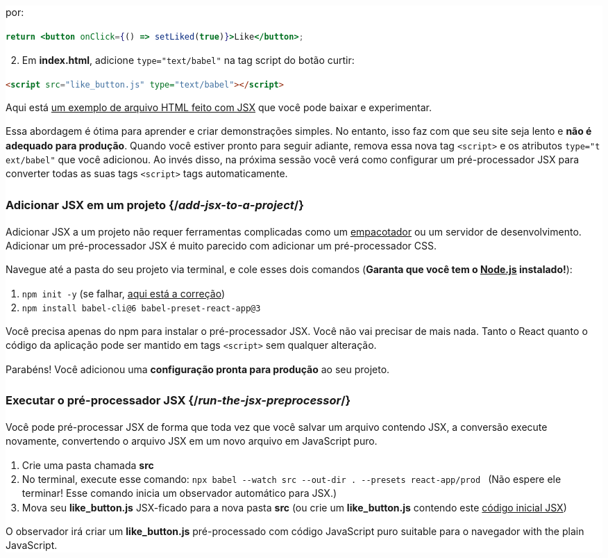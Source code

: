 por:

```jsx
return <button onClick={() => setLiked(true)}>Like</button>;
```

2. Em **index.html**, adicione `type="text/babel"` na tag script do botão curtir:

```html
<script src="like_button.js" type="text/babel"></script>
```

Aqui está [um exemplo de arquivo HTML feito com JSX](https://raw.githubusercontent.com/reactjs/reactjs.org/main/static/html/single-file-example.html) que você pode baixar e experimentar.

Essa abordagem é ótima para aprender e criar demonstrações simples. No entanto, isso faz com que seu site seja lento e **não é adequado para produção**. Quando você estiver pronto para seguir adiante, remova essa nova tag `<script>` e os atributos `type="text/babel"` que você adicionou. Ao invés disso, na próxima sessão você verá como configurar um pré-processador JSX para converter todas as suas tags `<script>` tags automaticamente.

### Adicionar JSX em um projeto {/*add-jsx-to-a-project*/}

Adicionar JSX a um projeto não requer ferramentas complicadas como um [empacotador](/learn/start-a-new-react-project#custom-toolchains) ou um servidor de desenvolvimento. Adicionar um pré-processador JSX é muito parecido com adicionar um pré-processador CSS.

Navegue até a pasta do seu projeto via terminal, e cole esses dois comandos (**Garanta que você tem o [Node.js](https://nodejs.org/) instalado!**):

1. `npm init -y` (se falhar, [aqui está a correção](https://gist.github.com/gaearon/246f6380610e262f8a648e3e51cad40d))
2. `npm install babel-cli@6 babel-preset-react-app@3`

Você precisa apenas do npm para instalar o pré-processador JSX. Você não vai precisar de mais nada. Tanto o React quanto o código da aplicação pode ser mantido em tags `<script>` sem qualquer alteração.

Parabéns! Você adicionou uma **configuração pronta para produção** ao seu projeto.

### Executar o pré-processador JSX {/*run-the-jsx-preprocessor*/}

Você pode pré-processar JSX de forma que toda vez que você salvar um arquivo contendo JSX, a conversão execute novamente, convertendo o arquivo JSX em um novo arquivo em JavaScript puro.

1. Crie uma pasta chamada **src**
2. No terminal, execute esse comando: `npx babel --watch src --out-dir . --presets react-app/prod ` (Não espere ele terminar! Esse comando inicia um observador automático para JSX.)
3. Mova seu **like_button.js** JSX-ficado para a nova pasta **src** (ou crie um **like_button.js** contendo este [código inicial JSX](https://gist.githubusercontent.com/rachelnabors/ffbc9a0e33665a58d4cfdd1676f05453/raw/652003ff54d2dab8a1a1e5cb3bb1e28ff207c1a6/like_button.js))

O observador irá criar um **like_button.js** pré-processado com código JavaScript puro suitable para o navegador with the plain JavaScript.

<Gotcha>
